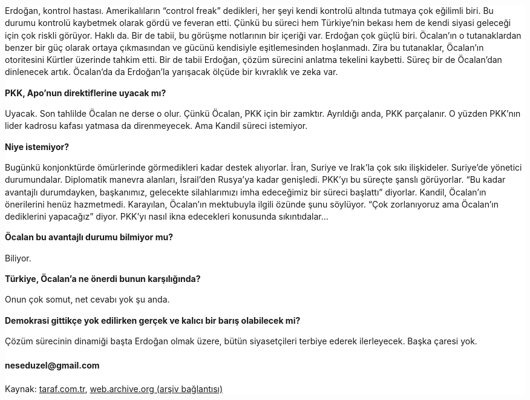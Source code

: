 <p>Erdoğan, kontrol hastası. Amerikalıların “control freak” dedikleri, her şeyi kendi kontrolü altında tutmaya çok eğilimli biri. Bu durumu kontrolü kaybetmek olarak gördü ve feveran etti. Çünkü bu süreci hem Türkiye’nin bekası hem de kendi siyasi geleceği için çok riskli görüyor. Haklı da. Bir de tabii, bu görüşme notlarının bir içeriği var. Erdoğan çok güçlü biri. Öcalan’ın o tutanaklardan benzer bir güç olarak ortaya çıkmasından ve gücünü kendisiyle eşitlemesinden hoşlanmadı. Zira bu tutanaklar, Öcalan’ın otoritesini Kürtler üzerinde tahkim etti. Bir de tabii Erdoğan, çözüm sürecini anlatma tekelini kaybetti. Süreç bir de Öcalan’dan dinlenecek artık. Öcalan’da da Erdoğan’la yarışacak ölçüde bir kıvraklık ve zeka var.</p>
<p><strong>PKK, Apo’nun direktiflerine uyacak mı?</strong></p>
<p>Uyacak. Son tahlilde Öcalan ne derse o olur. Çünkü Öcalan, PKK için bir zamktır. Ayrıldığı anda, PKK parçalanır. O yüzden PKK’nın lider kadrosu kafası yatmasa da direnmeyecek. Ama Kandil süreci istemiyor.</p>
<p><strong>Niye istemiyor?</strong></p>
<p>Bugünkü konjonktürde ömürlerinde görmedikleri kadar destek alıyorlar. İran, Suriye ve Irak’la çok sıkı ilişkideler. Suriye’de yönetici durumundalar. Diplomatik manevra alanları, İsrail’den Rusya’ya kadar genişledi. PKK’yı bu süreçte şanslı görüyorlar. “Bu kadar avantajlı durumdayken, başkanımız, gelecekte silahlarımızı imha edeceğimiz bir süreci başlattı” diyorlar. Kandil, Öcalan’ın önerilerini henüz hazmetmedi. Karayılan, Öcalan’ın mektubuyla ilgili özünde şunu söylüyor. “Çok zorlanıyoruz ama Öcalan’ın dediklerini yapacağız” diyor. PKK’yı nasıl ikna edecekleri konusunda sıkıntıdalar...</p>
<p><strong>Öcalan bu avantajlı durumu bilmiyor mu?</strong></p>
<p>Biliyor.</p>
<p><strong>Türkiye, Öcalan’a ne önerdi bunun karşılığında?</strong></p>
<p>Onun çok somut, net cevabı yok şu anda.</p>
<p><strong>Demokrasi gittikçe yok edilirken gerçek ve kalıcı bir barış olabilecek mi?</strong></p>
<p>Çözüm sürecinin dinamiği başta Erdoğan olmak üzere, bütün siyasetçileri terbiye ederek ilerleyecek. Başka çaresi yok.</p>
<h4>neseduzel@gmail.com</h4>
</div>

Kaynak: [taraf.com.tr](http://www.taraf.com.tr/nese-duzel/makale-sansur-surerse-cozum-olmaz.htm), [web.archive.org (arşiv bağlantısı)](http://web.archive.org/web/20131107110030/http://www.taraf.com.tr/nese-duzel/makale-sansur-surerse-cozum-olmaz.htm)
